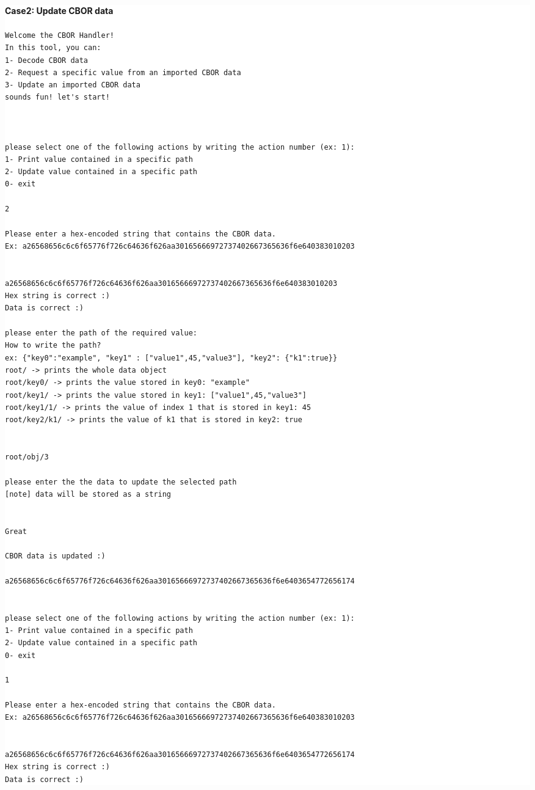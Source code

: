 #### Case2: Update CBOR data

```
Welcome the CBOR Handler! 
In this tool, you can:
1- Decode CBOR data
2- Request a specific value from an imported CBOR data
3- Update an imported CBOR data
sounds fun! let's start!



please select one of the following actions by writing the action number (ex: 1): 
1- Print value contained in a specific path
2- Update value contained in a specific path
0- exit

2

Please enter a hex-encoded string that contains the CBOR data.
Ex: a26568656c6c6f65776f726c64636f626aa30165666972737402667365636f6e640383010203


a26568656c6c6f65776f726c64636f626aa30165666972737402667365636f6e640383010203
Hex string is correct :)
Data is correct :)

please enter the path of the required value:
How to write the path?
ex: {"key0":"example", "key1" : ["value1",45,"value3"], "key2": {"k1":true}}
root/ -> prints the whole data object
root/key0/ -> prints the value stored in key0: "example"
root/key1/ -> prints the value stored in key1: ["value1",45,"value3"]
root/key1/1/ -> prints the value of index 1 that is stored in key1: 45
root/key2/k1/ -> prints the value of k1 that is stored in key2: true


root/obj/3

please enter the the data to update the selected path 
[note] data will be stored as a string


Great

CBOR data is updated :)

a26568656c6c6f65776f726c64636f626aa30165666972737402667365636f6e6403654772656174


please select one of the following actions by writing the action number (ex: 1): 
1- Print value contained in a specific path
2- Update value contained in a specific path
0- exit

1

Please enter a hex-encoded string that contains the CBOR data.
Ex: a26568656c6c6f65776f726c64636f626aa30165666972737402667365636f6e640383010203


a26568656c6c6f65776f726c64636f626aa30165666972737402667365636f6e6403654772656174
Hex string is correct :)
Data is correct :)
```
